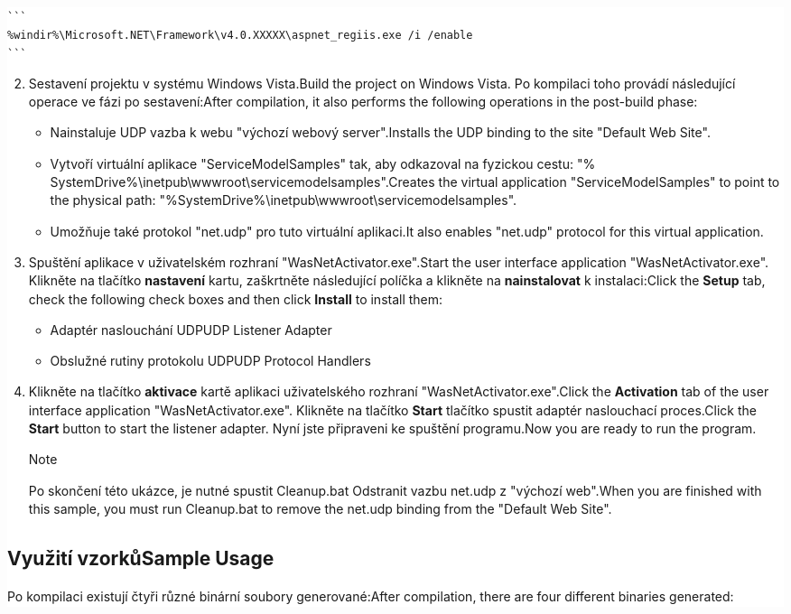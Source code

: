     ```  
    %windir%\Microsoft.NET\Framework\v4.0.XXXXX\aspnet_regiis.exe /i /enable  
    ```  
  
2.  <span data-ttu-id="c0dca-150">Sestavení projektu v systému Windows Vista.</span><span class="sxs-lookup"><span data-stu-id="c0dca-150">Build the project on Windows Vista.</span></span> <span data-ttu-id="c0dca-151">Po kompilaci toho provádí následující operace ve fázi po sestavení:</span><span class="sxs-lookup"><span data-stu-id="c0dca-151">After compilation, it also performs the following operations in the post-build phase:</span></span>  
  
    -   <span data-ttu-id="c0dca-152">Nainstaluje UDP vazba k webu "výchozí webový server".</span><span class="sxs-lookup"><span data-stu-id="c0dca-152">Installs the UDP binding to the site "Default Web Site".</span></span>  
  
    -   <span data-ttu-id="c0dca-153">Vytvoří virtuální aplikace "ServiceModelSamples" tak, aby odkazoval na fyzickou cestu: "% SystemDrive%\inetpub\wwwroot\servicemodelsamples".</span><span class="sxs-lookup"><span data-stu-id="c0dca-153">Creates the virtual application "ServiceModelSamples" to point to the physical path: "%SystemDrive%\inetpub\wwwroot\servicemodelsamples".</span></span>  
  
    -   <span data-ttu-id="c0dca-154">Umožňuje také protokol "net.udp" pro tuto virtuální aplikaci.</span><span class="sxs-lookup"><span data-stu-id="c0dca-154">It also enables "net.udp" protocol for this virtual application.</span></span>  
  
3.  <span data-ttu-id="c0dca-155">Spuštění aplikace v uživatelském rozhraní "WasNetActivator.exe".</span><span class="sxs-lookup"><span data-stu-id="c0dca-155">Start the user interface application "WasNetActivator.exe".</span></span> <span data-ttu-id="c0dca-156">Klikněte na tlačítko **nastavení** kartu, zaškrtněte následující políčka a klikněte na **nainstalovat** k instalaci:</span><span class="sxs-lookup"><span data-stu-id="c0dca-156">Click the **Setup** tab, check the following check boxes and then click **Install** to install them:</span></span>  
  
    -   <span data-ttu-id="c0dca-157">Adaptér naslouchání UDP</span><span class="sxs-lookup"><span data-stu-id="c0dca-157">UDP Listener Adapter</span></span>  
  
    -   <span data-ttu-id="c0dca-158">Obslužné rutiny protokolu UDP</span><span class="sxs-lookup"><span data-stu-id="c0dca-158">UDP Protocol Handlers</span></span>  
  
4.  <span data-ttu-id="c0dca-159">Klikněte na tlačítko **aktivace** kartě aplikaci uživatelského rozhraní "WasNetActivator.exe".</span><span class="sxs-lookup"><span data-stu-id="c0dca-159">Click the **Activation** tab of the user interface application "WasNetActivator.exe".</span></span> <span data-ttu-id="c0dca-160">Klikněte na tlačítko **Start** tlačítko spustit adaptér naslouchací proces.</span><span class="sxs-lookup"><span data-stu-id="c0dca-160">Click the **Start** button to start the listener adapter.</span></span> <span data-ttu-id="c0dca-161">Nyní jste připraveni ke spuštění programu.</span><span class="sxs-lookup"><span data-stu-id="c0dca-161">Now you are ready to run the program.</span></span>  
  
    > [!NOTE]
    >  <span data-ttu-id="c0dca-162">Po skončení této ukázce, je nutné spustit Cleanup.bat Odstranit vazbu net.udp z "výchozí web".</span><span class="sxs-lookup"><span data-stu-id="c0dca-162">When you are finished with this sample, you must run Cleanup.bat to remove the net.udp binding from the "Default Web Site".</span></span>  
  
## <a name="sample-usage"></a><span data-ttu-id="c0dca-163">Využití vzorků</span><span class="sxs-lookup"><span data-stu-id="c0dca-163">Sample Usage</span></span>  
 <span data-ttu-id="c0dca-164">Po kompilaci existují čtyři různé binární soubory generované:</span><span class="sxs-lookup"><span data-stu-id="c0dca-164">After compilation, there are four different binaries generated:</span></span>  
  